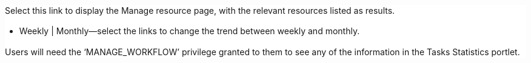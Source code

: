 Select this link to display the Manage resource page, with the relevant resources listed as results.

- Weekly | Monthly—select the links to change the trend between weekly and monthly.

Users will need the ‘MANAGE_WORKFLOW’ privilege granted to them to see any of the information in the Tasks Statistics portlet.
